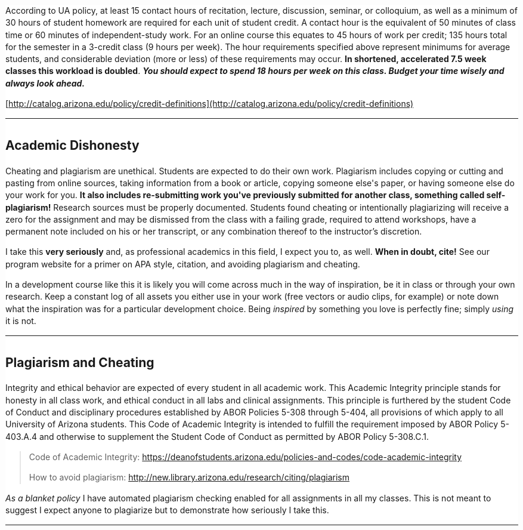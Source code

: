 According to UA policy, at least 15 contact hours of recitation, lecture, discussion, seminar, or colloquium, as well as a minimum of 30 hours of student homework are required for each unit of student credit. A contact hour is the equivalent of 50 minutes of class time or 60 minutes of independent-study work. For an online course this equates to 45 hours of work per credit; 135 hours total for the semester in a 3-credit class (9 hours per week). The hour requirements specified above represent minimums for average students, and considerable deviation (more or less) of these requirements may occur. **In shortened, accelerated 7.5 week classes this workload is doubled**. **_You should expect to spend 18 hours per week on this class. Budget your time wisely and always look ahead._**

[http://catalog.arizona.edu/policy/credit-definitions](http://catalog.arizona.edu/policy/credit-definitions) 

---

## Academic Dishonesty

Cheating and plagiarism are unethical. Students are expected to do their own work. Plagiarism includes copying or cutting and pasting from online sources, taking information from a book or article, copying someone else's paper, or having someone else do your work for you. **It also includes re-submitting work you've previously submitted for another class, something called self-plagiarism!** Research sources must be properly documented. Students found cheating or intentionally plagiarizing will receive a zero for the assignment and may be dismissed from the class with a failing grade, required to attend workshops, have a permanent note included on his or her transcript, or any combination thereof to the instructor’s discretion.

I take this **very seriously** and, as professional academics in this field, I expect you to, as well. **When in doubt, cite!** See our program website for a primer on APA style, citation, and avoiding plagiarism and cheating.

In a development course like this it is likely you will come across much in the way of inspiration, be it in class or through your own research. Keep a constant log of all assets you either use in your work (free vectors or audio clips, for example) or note down what the inspiration was for a particular development choice. Being *inspired* by something you love is perfectly fine; simply *using* it is not.

---

## Plagiarism and Cheating

Integrity and ethical behavior are expected of every student in all academic work. This Academic Integrity principle stands for honesty in all class work, and ethical conduct in all labs and clinical assignments. This principle is furthered by the student Code of Conduct and disciplinary procedures established by ABOR Policies 5-308 through 5-404, all provisions of which apply to all University of Arizona students. This Code of Academic Integrity is intended to fulfill the requirement imposed by ABOR Policy 5-403.A.4 and otherwise to supplement the Student Code of Conduct as permitted by ABOR Policy 5-308.C.1. 

>Code of Academic Integrity: https://deanofstudents.arizona.edu/policies-and-codes/code-academic-integrity 
>
>How to avoid plagiarism: http://new.library.arizona.edu/research/citing/plagiarism 
 
*As a blanket policy* I have automated plagiarism checking enabled for all assignments in all my classes. This is not meant to suggest I expect anyone to plagiarize but to demonstrate how seriously I take this.

---